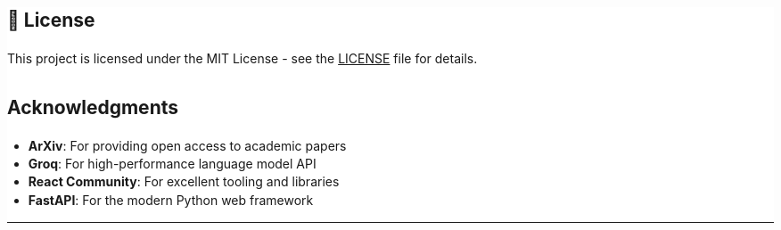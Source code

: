 ## 📄 License

This project is licensed under the MIT License - see the [LICENSE](LICENSE) file for details.

##  Acknowledgments

- **ArXiv**: For providing open access to academic papers
- **Groq**: For high-performance language model API
- **React Community**: For excellent tooling and libraries
- **FastAPI**: For the modern Python web framework

---

